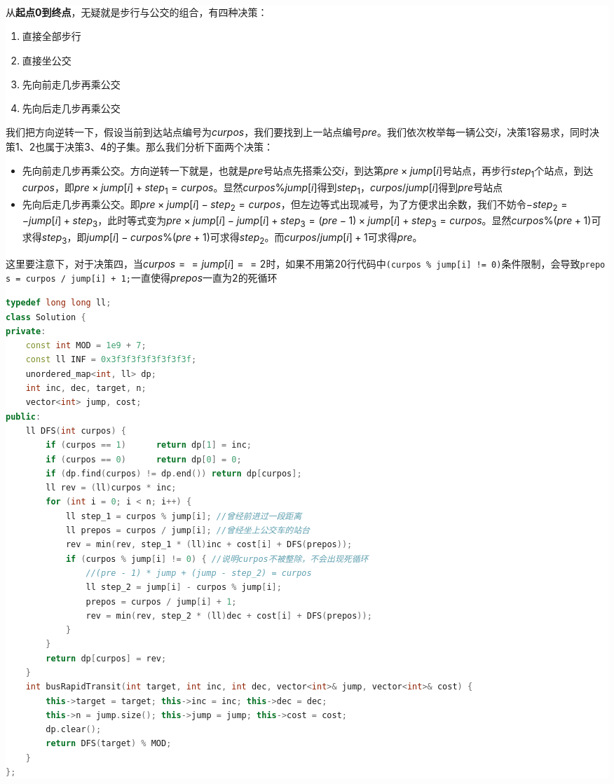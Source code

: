 从**起点$0$到终点**，无疑就是步行与公交的组合，有四种决策：

1. 直接全部步行

2. 直接坐公交

3. 先向前走几步再乘公交

4. 先向后走几步再乘公交

我们把方向逆转一下，假设当前到达站点编号为$curpos$，我们要找到上一站点编号$pre$。我们依次枚举每一辆公交$i$，决策$1$容易求，同时决策$1、2$也属于决策$3、4$的子集。那么我们分析下面两个决策：

+ 先向前走几步再乘公交。方向逆转一下就是，也就是$pre$号站点先搭乘公交$i$，到达第$pre\times jump[i]$号站点，再步行$step_1$个站点，到达$curpos$，即$pre\times jump[i] + step_1=curpos$。显然$curpos\%jump[i]$得到$step_1$，$curpos/jump[i]$得到$pre$号站点
+ 先向后走几步再乘公交。即$pre\times jump[i]-step_2=curpos$，但左边等式出现减号，为了方便求出余数，我们不妨令$-step_2=-jump[i]+step_3$，此时等式变为$pre\times jump[i]-jump[i]+step_3=(pre-1)\times jump[i] + step_3=curpos$。显然$curpos\%(pre+1)$可求得$step_3$，即$jump[i]-curpos\%(pre+1)$可求得$step_2$。而$curpos/jump[i]+1$可求得$pre$。

这里要注意下，对于决策四，当$curpos==jump[i]==2$时，如果不用第$20$行代码中`(curpos % jump[i] != 0)`条件限制，会导致`prepos = curpos / jump[i] + 1;`一直使得$prepos$一直为$2$的死循环

```c++
typedef long long ll;
class Solution {
private:
    const int MOD = 1e9 + 7;
    const ll INF = 0x3f3f3f3f3f3f3f3f;
    unordered_map<int, ll> dp;
    int inc, dec, target, n;
    vector<int> jump, cost;
public:
    ll DFS(int curpos) {
        if (curpos == 1)      return dp[1] = inc;
        if (curpos == 0)      return dp[0] = 0;
        if (dp.find(curpos) != dp.end()) return dp[curpos];
        ll rev = (ll)curpos * inc;
        for (int i = 0; i < n; i++) {
            ll step_1 = curpos % jump[i]; //曾经前进过一段距离
            ll prepos = curpos / jump[i]; //曾经坐上公交车的站台
            rev = min(rev, step_1 * (ll)inc + cost[i] + DFS(prepos));
            if (curpos % jump[i] != 0) { //说明curpos不被整除，不会出现死循环
                //(pre - 1) * jump + (jump - step_2) = curpos
                ll step_2 = jump[i] - curpos % jump[i];
                prepos = curpos / jump[i] + 1;
                rev = min(rev, step_2 * (ll)dec + cost[i] + DFS(prepos));
            }
        }
        return dp[curpos] = rev;
    }
    int busRapidTransit(int target, int inc, int dec, vector<int>& jump, vector<int>& cost) {
        this->target = target; this->inc = inc; this->dec = dec;
        this->n = jump.size(); this->jump = jump; this->cost = cost;
        dp.clear();
        return DFS(target) % MOD;
    }
};
```
